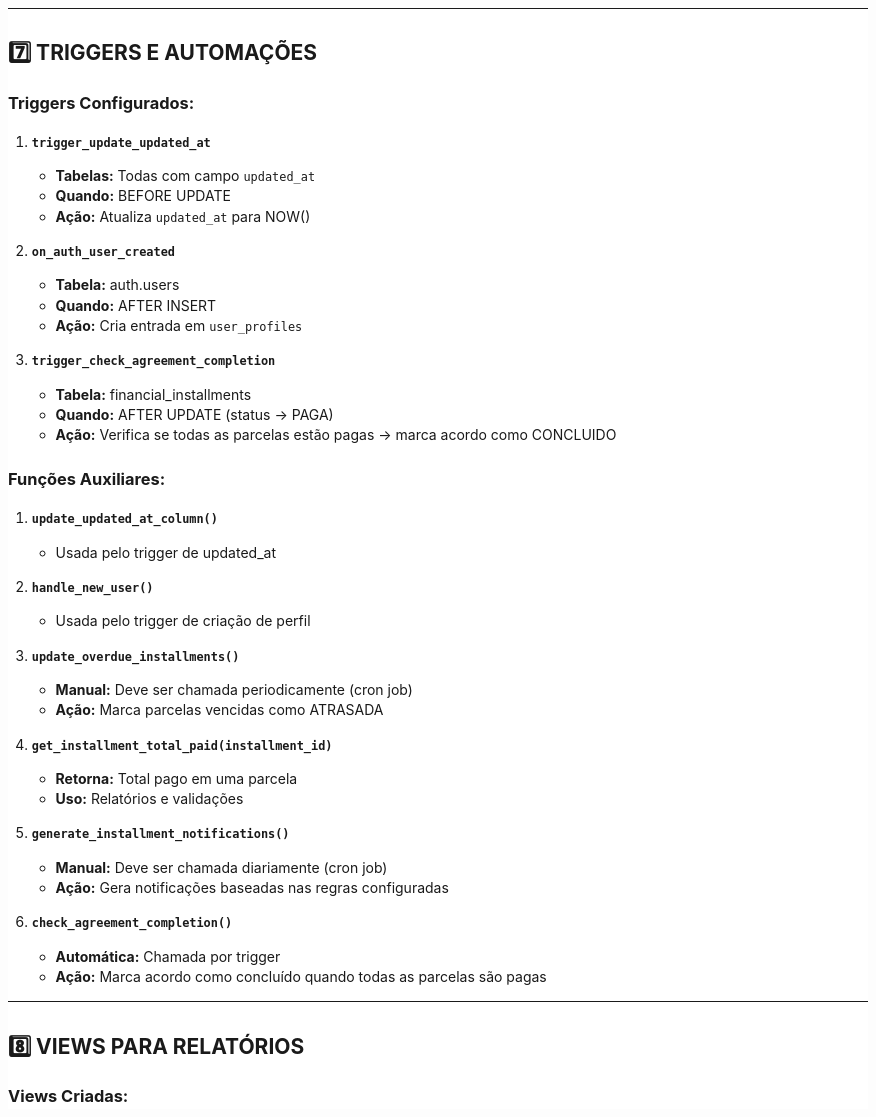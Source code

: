 ```sql
```

---

## 7️⃣ TRIGGERS E AUTOMAÇÕES

### Triggers Configurados:

1. **`trigger_update_updated_at`**
   - **Tabelas:** Todas com campo `updated_at`
   - **Quando:** BEFORE UPDATE
   - **Ação:** Atualiza `updated_at` para NOW()

2. **`on_auth_user_created`**
   - **Tabela:** auth.users
   - **Quando:** AFTER INSERT
   - **Ação:** Cria entrada em `user_profiles`

3. **`trigger_check_agreement_completion`**
   - **Tabela:** financial_installments
   - **Quando:** AFTER UPDATE (status → PAGA)
   - **Ação:** Verifica se todas as parcelas estão pagas → marca acordo como CONCLUIDO

### Funções Auxiliares:

1. **`update_updated_at_column()`**
   - Usada pelo trigger de updated_at

2. **`handle_new_user()`**
   - Usada pelo trigger de criação de perfil

3. **`update_overdue_installments()`**
   - **Manual:** Deve ser chamada periodicamente (cron job)
   - **Ação:** Marca parcelas vencidas como ATRASADA

4. **`get_installment_total_paid(installment_id)`**
   - **Retorna:** Total pago em uma parcela
   - **Uso:** Relatórios e validações

5. **`generate_installment_notifications()`**
   - **Manual:** Deve ser chamada diariamente (cron job)
   - **Ação:** Gera notificações baseadas nas regras configuradas

6. **`check_agreement_completion()`**
   - **Automática:** Chamada por trigger
   - **Ação:** Marca acordo como concluído quando todas as parcelas são pagas

---

## 8️⃣ VIEWS PARA RELATÓRIOS

### Views Criadas:
